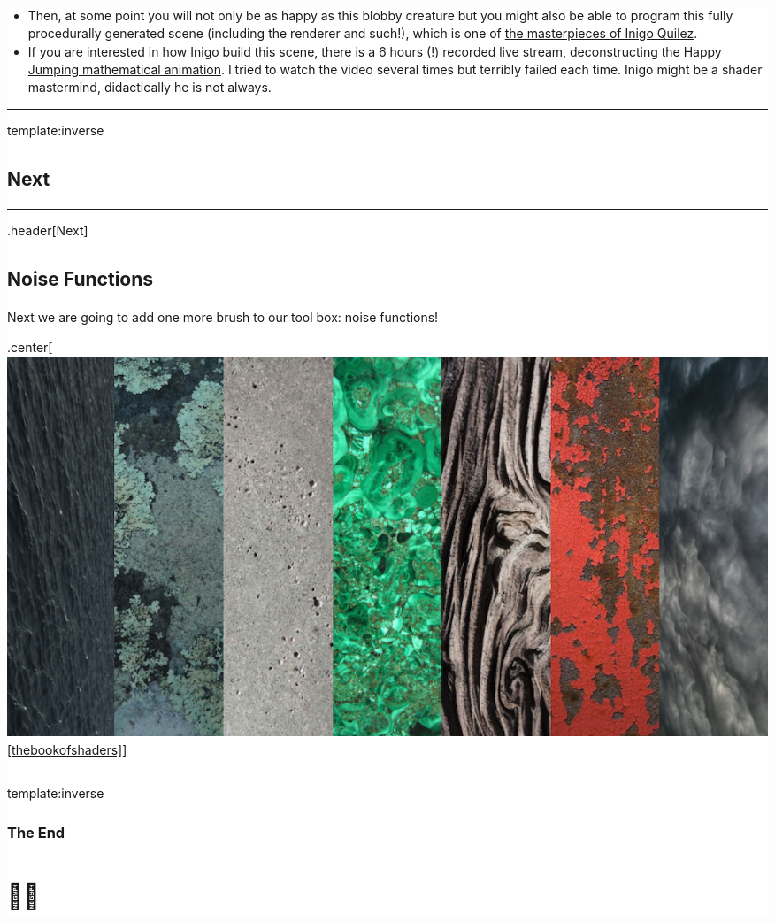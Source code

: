 * Then, at some point you will not only be as happy as this blobby creature but you might also be able to program this fully procedurally generated scene (including the renderer and such!), which is one of [the masterpieces of Inigo Quilez](https://www.shadertoy.com/view/3lsSzf).
* If you are interested in how Inigo build this scene, there is a 6 hours (!) recorded live stream, deconstructing the [Happy Jumping mathematical animation](https://www.youtube.com/watch?v=Cfe5UQ-1L9Q). I tried to watch the video several times but terribly failed each time. Inigo might be a shader mastermind, didactically he is not always.



---
template:inverse

## Next

---
.header[Next]

## Noise Functions

Next we are going to add one more brush to our tool box: noise functions!

.center[<img src="../02_scripts/img/04/noise_14.png" alt="noise_14" style="width:100%;">  [[thebookofshaders]](https://thebookofshaders.com/11/)]




---
template:inverse

### The End

# 👋🏻
